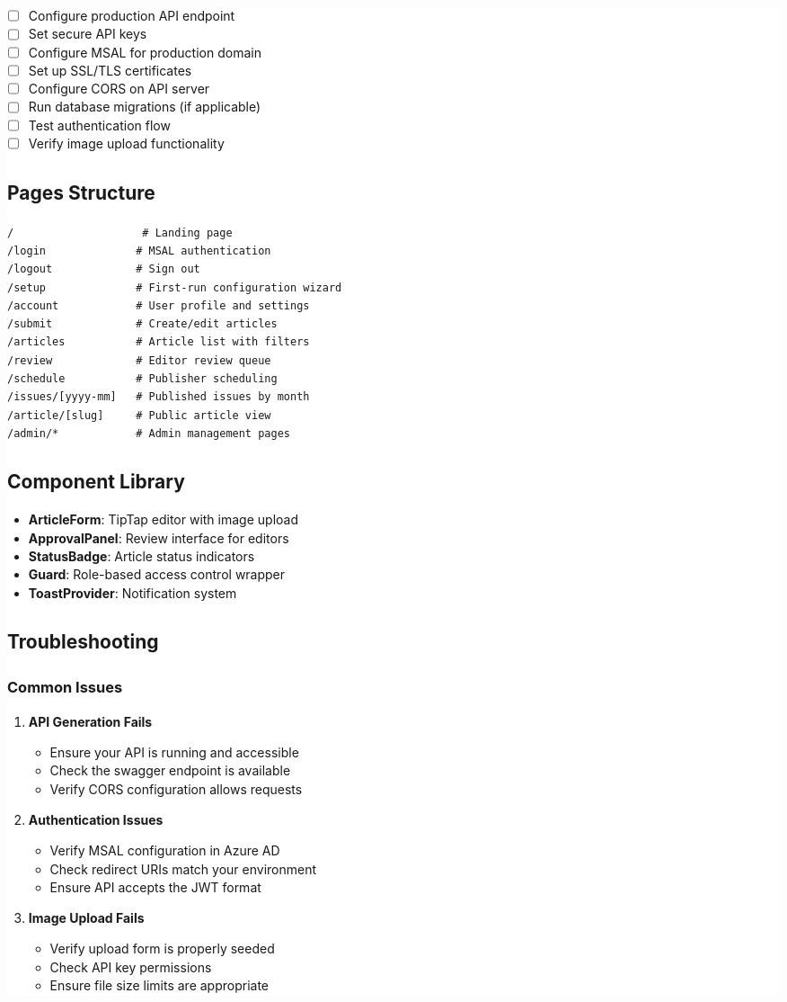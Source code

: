 - [ ] Configure production API endpoint
- [ ] Set secure API keys
- [ ] Configure MSAL for production domain
- [ ] Set up SSL/TLS certificates
- [ ] Configure CORS on API server
- [ ] Run database migrations (if applicable)
- [ ] Test authentication flow
- [ ] Verify image upload functionality

## Pages Structure

```
/                    # Landing page
/login              # MSAL authentication
/logout             # Sign out
/setup              # First-run configuration wizard
/account            # User profile and settings
/submit             # Create/edit articles
/articles           # Article list with filters
/review             # Editor review queue
/schedule           # Publisher scheduling
/issues/[yyyy-mm]   # Published issues by month
/article/[slug]     # Public article view
/admin/*            # Admin management pages
```

## Component Library

- **ArticleForm**: TipTap editor with image upload
- **ApprovalPanel**: Review interface for editors
- **StatusBadge**: Article status indicators
- **Guard**: Role-based access control wrapper
- **ToastProvider**: Notification system

## Troubleshooting

### Common Issues

1. **API Generation Fails**
   - Ensure your API is running and accessible
   - Check the swagger endpoint is available
   - Verify CORS configuration allows requests

2. **Authentication Issues**
   - Verify MSAL configuration in Azure AD
   - Check redirect URIs match your environment
   - Ensure API accepts the JWT format

3. **Image Upload Fails**
   - Verify upload form is properly seeded
   - Check API key permissions
   - Ensure file size limits are appropriate

